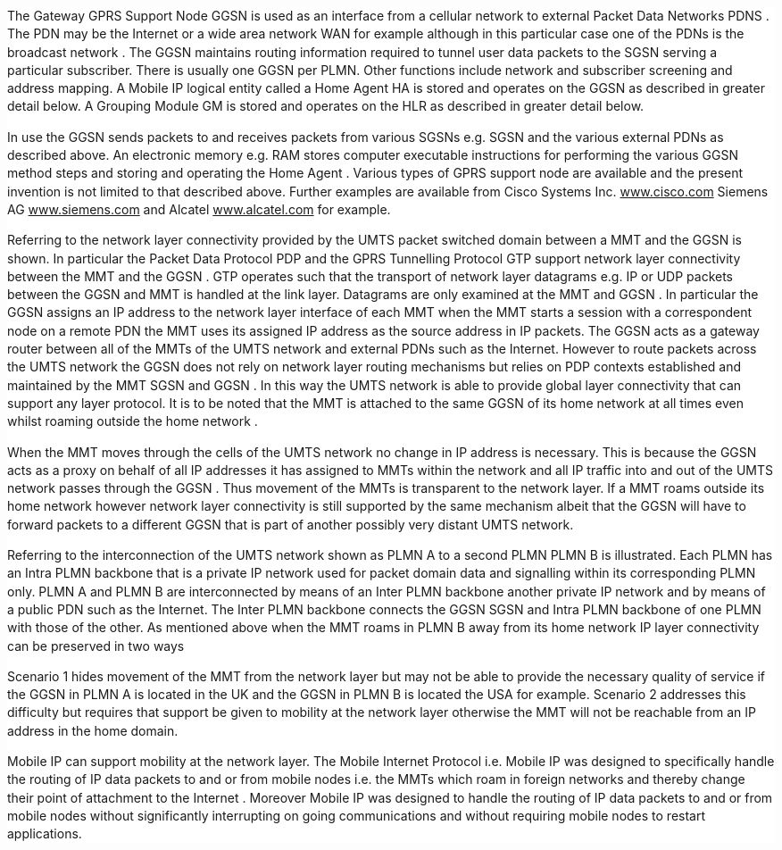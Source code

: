 The Gateway GPRS Support Node GGSN is used as an interface from a cellular network to external Packet Data Networks PDNS . The PDN may be the Internet or a wide area network WAN for example although in this particular case one of the PDNs is the broadcast network . The GGSN maintains routing information required to tunnel user data packets to the SGSN serving a particular subscriber. There is usually one GGSN per PLMN. Other functions include network and subscriber screening and address mapping. A Mobile IP logical entity called a Home Agent HA is stored and operates on the GGSN as described in greater detail below. A Grouping Module GM is stored and operates on the HLR as described in greater detail below.

In use the GGSN sends packets to and receives packets from various SGSNs e.g. SGSN and the various external PDNs as described above. An electronic memory e.g. RAM stores computer executable instructions for performing the various GGSN method steps and storing and operating the Home Agent . Various types of GPRS support node are available and the present invention is not limited to that described above. Further examples are available from Cisco Systems Inc. www.cisco.com Siemens AG www.siemens.com and Alcatel www.alcatel.com for example.

Referring to the network layer connectivity provided by the UMTS packet switched domain between a MMT and the GGSN is shown. In particular the Packet Data Protocol PDP and the GPRS Tunnelling Protocol GTP support network layer connectivity between the MMT and the GGSN . GTP operates such that the transport of network layer datagrams e.g. IP or UDP packets between the GGSN and MMT is handled at the link layer. Datagrams are only examined at the MMT and GGSN . In particular the GGSN assigns an IP address to the network layer interface of each MMT when the MMT starts a session with a correspondent node on a remote PDN the MMT uses its assigned IP address as the source address in IP packets. The GGSN acts as a gateway router between all of the MMTs of the UMTS network and external PDNs such as the Internet. However to route packets across the UMTS network the GGSN does not rely on network layer routing mechanisms but relies on PDP contexts established and maintained by the MMT SGSN and GGSN . In this way the UMTS network is able to provide global layer connectivity that can support any layer protocol. It is to be noted that the MMT is attached to the same GGSN of its home network at all times even whilst roaming outside the home network .

When the MMT moves through the cells of the UMTS network no change in IP address is necessary. This is because the GGSN acts as a proxy on behalf of all IP addresses it has assigned to MMTs within the network and all IP traffic into and out of the UMTS network passes through the GGSN . Thus movement of the MMTs is transparent to the network layer. If a MMT roams outside its home network however network layer connectivity is still supported by the same mechanism albeit that the GGSN will have to forward packets to a different GGSN that is part of another possibly very distant UMTS network.

Referring to the interconnection of the UMTS network shown as PLMN A to a second PLMN PLMN B is illustrated. Each PLMN has an Intra PLMN backbone that is a private IP network used for packet domain data and signalling within its corresponding PLMN only. PLMN A and PLMN B are interconnected by means of an Inter PLMN backbone another private IP network and by means of a public PDN such as the Internet. The Inter PLMN backbone connects the GGSN SGSN and Intra PLMN backbone of one PLMN with those of the other. As mentioned above when the MMT roams in PLMN B away from its home network IP layer connectivity can be preserved in two ways 

Scenario 1 hides movement of the MMT from the network layer but may not be able to provide the necessary quality of service if the GGSN in PLMN A is located in the UK and the GGSN in PLMN B is located the USA for example. Scenario 2 addresses this difficulty but requires that support be given to mobility at the network layer otherwise the MMT will not be reachable from an IP address in the home domain.

Mobile IP can support mobility at the network layer. The Mobile Internet Protocol i.e. Mobile IP was designed to specifically handle the routing of IP data packets to and or from mobile nodes i.e. the MMTs which roam in foreign networks and thereby change their point of attachment to the Internet . Moreover Mobile IP was designed to handle the routing of IP data packets to and or from mobile nodes without significantly interrupting on going communications and without requiring mobile nodes to restart applications.
